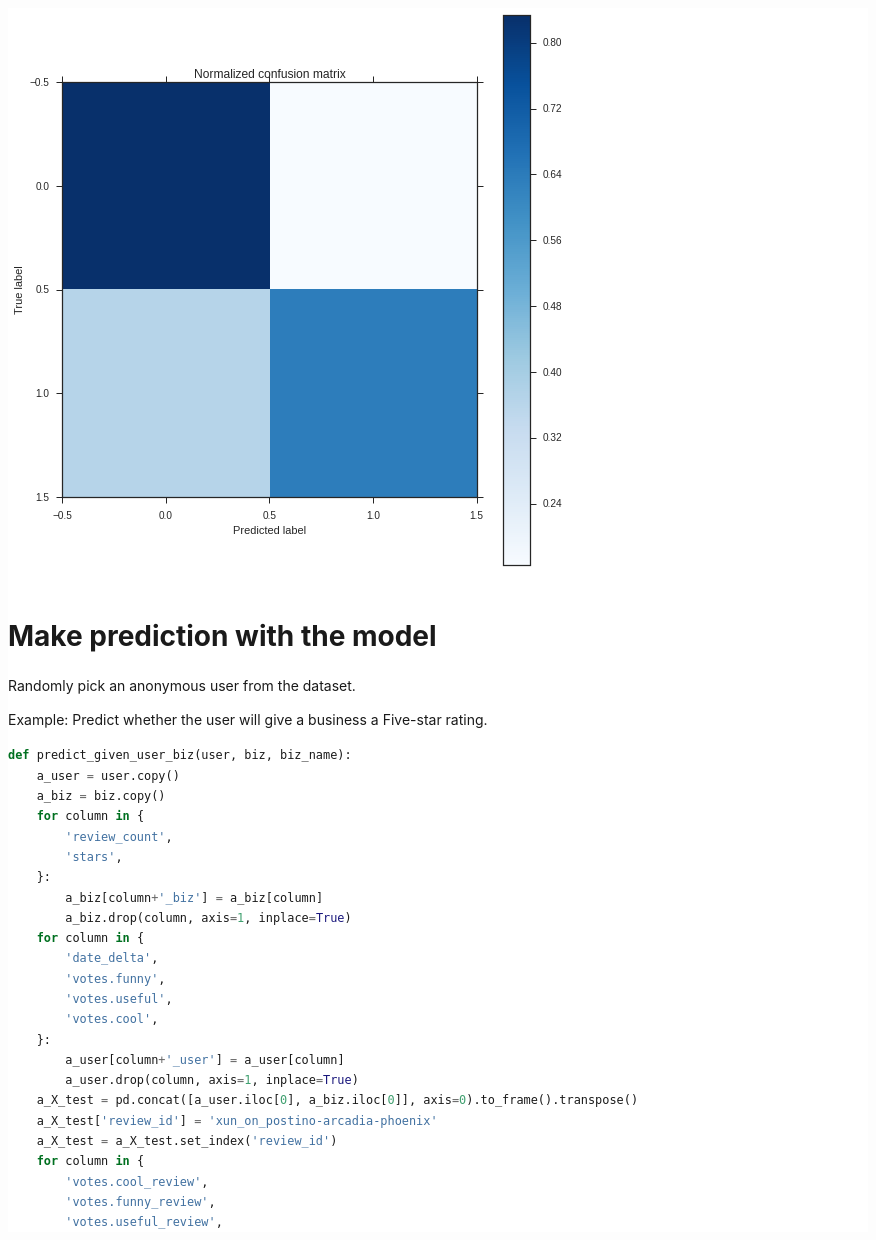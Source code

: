 

![png](predict_review_five_star_rating_files/predict_review_five_star_rating_48_2.png)


# Make prediction with the model

Randomly pick an anonymous user from the dataset.

Example: Predict whether the user will give a business a Five-star rating.


```python
def predict_given_user_biz(user, biz, biz_name):
    a_user = user.copy()
    a_biz = biz.copy()
    for column in {
        'review_count',
        'stars',
    }:
        a_biz[column+'_biz'] = a_biz[column]
        a_biz.drop(column, axis=1, inplace=True)
    for column in {
        'date_delta',
        'votes.funny',
        'votes.useful',
        'votes.cool',
    }:
        a_user[column+'_user'] = a_user[column]
        a_user.drop(column, axis=1, inplace=True)
    a_X_test = pd.concat([a_user.iloc[0], a_biz.iloc[0]], axis=0).to_frame().transpose()
    a_X_test['review_id'] = 'xun_on_postino-arcadia-phoenix'
    a_X_test = a_X_test.set_index('review_id')
    for column in {
        'votes.cool_review',
        'votes.funny_review',
        'votes.useful_review',
```